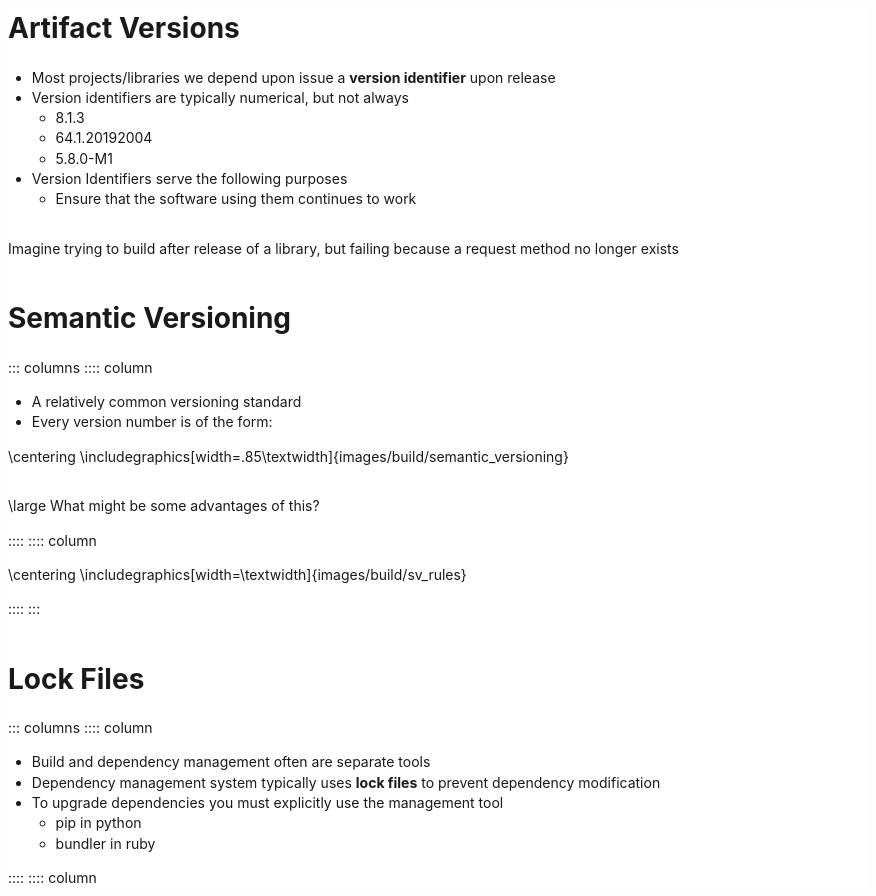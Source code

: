 # Artifact Versions

* Most projects/libraries we depend upon issue a **version identifier** upon release
* Version identifiers are typically numerical, but not always
  - 8.1.3
  - 64.1.20192004
  - 5.8.0-M1
* Version Identifiers serve the following purposes
  - Ensure that the software using them continues to work

##

Imagine trying to build after release of a library, but failing because a request method no longer exists

# Semantic Versioning


::: columns
:::: column

* A relatively common versioning standard
* Every version number is of the form:

\centering
\includegraphics[width=.85\textwidth]{images/build/semantic_versioning}

##

\large What might be some advantages of this?

::::
:::: column

\centering
\includegraphics[width=\textwidth]{images/build/sv_rules}

::::
:::

# Lock Files

::: columns
:::: column

* Build and dependency management often are separate tools
* Dependency management system typically uses **lock files** to prevent dependency modification
* To upgrade dependencies you must explicitly use the management tool
  - pip in python
  - bundler in ruby

::::
:::: column

